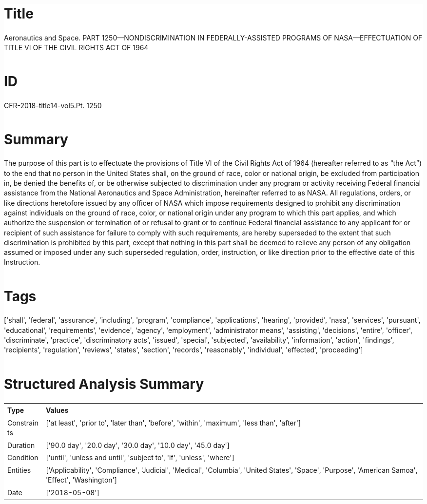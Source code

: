 # Title

 Aeronautics and Space. PART 1250—NONDISCRIMINATION IN FEDERALLY-ASSISTED PROGRAMS OF NASA—EFFECTUATION OF TITLE VI OF THE CIVIL RIGHTS ACT OF 1964


# ID

 CFR-2018-title14-vol5.Pt. 1250


# Summary

The purpose of this part is to effectuate the provisions of Title VI of the Civil Rights Act of 1964 (hereafter referred to as &#8220;the Act&#8221;) to the end that no person in the United States shall, on the ground of race, color or national origin, be excluded from participation in, be denied the benefits of, or be otherwise subjected to discrimination under any program or activity receiving Federal financial assistance from the National Aeronautics and Space Administration, hereinafter referred to as NASA.
All regulations, orders, or like directions heretofore issued by any officer of NASA which impose requirements designed to prohibit any discrimination against individuals on the ground of race, color, or national origin under any program to which this part applies, and which authorize the suspension or termination of or refusal to grant or to continue Federal financial assistance to any applicant for or recipient of such assistance for failure to comply with such requirements, are hereby superseded to the extent that such discrimination is prohibited by this part, except that nothing in this part shall be deemed to relieve any person of any obligation assumed or imposed under any such superseded regulation, order, instruction, or like direction prior to the effective date of this Instruction.


# Tags

['shall', 'federal', 'assurance', 'including', 'program', 'compliance', 'applications', 'hearing', 'provided', 'nasa', 'services', 'pursuant', 'educational', 'requirements', 'evidence', 'agency', 'employment', 'administrator means', 'assisting', 'decisions', 'entire', 'officer', 'discriminate', 'practice', 'discriminatory acts', 'issued', 'special', 'subjected', 'availability', 'information', 'action', 'findings', 'recipients', 'regulation', 'reviews', 'states', 'section', 'records', 'reasonably', 'individual', 'effected', 'proceeding']


# Structured Analysis Summary

| Type        | Values                                                                                                                                            |
|:------------|:--------------------------------------------------------------------------------------------------------------------------------------------------|
| Constraints | ['at least', 'prior to', 'later than', 'before', 'within', 'maximum', 'less than', 'after']                                                       |
| Duration    | ['90.0 day', '20.0 day', '30.0 day', '10.0 day', '45.0 day']                                                                                      |
| Condition   | ['until', 'unless and until', 'subject to', 'if', 'unless', 'where']                                                                              |
| Entities    | ['Applicability', 'Compliance', 'Judicial', 'Medical', 'Columbia', 'United States', 'Space', 'Purpose', 'American Samoa', 'Effect', 'Washington'] |
| Date        | ['2018-05-08']                                                                                                                                    |
